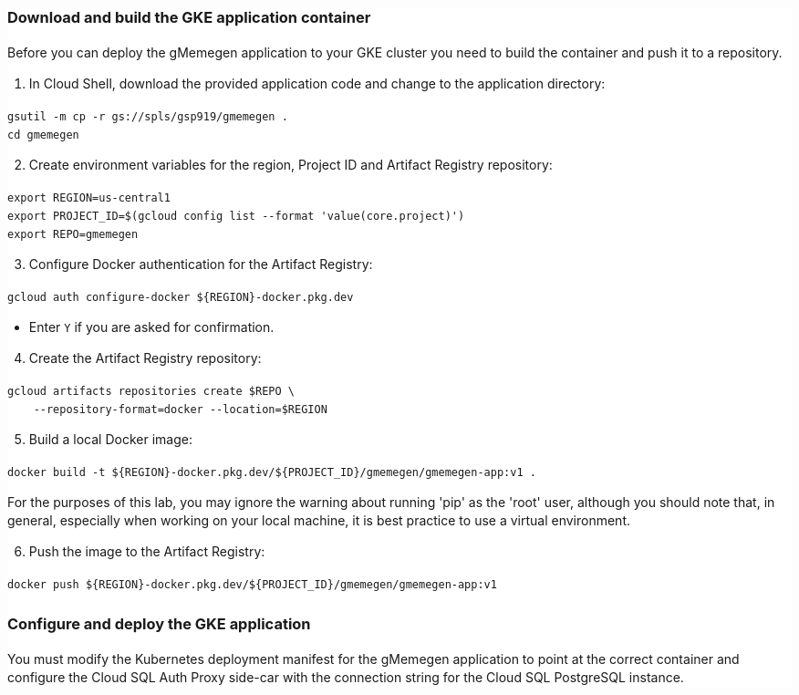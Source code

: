 ### Download and build the GKE application container

Before you can deploy the gMemegen application to your GKE cluster you need to build the container and push it to a repository.

1. In Cloud Shell, download the provided application code and change to the application directory:
    

```apache
gsutil -m cp -r gs://spls/gsp919/gmemegen .
cd gmemegen
```

2. Create environment variables for the region, Project ID and Artifact Registry repository:
    

```apache
export REGION=us-central1
export PROJECT_ID=$(gcloud config list --format 'value(core.project)')
export REPO=gmemegen
```

3. Configure Docker authentication for the Artifact Registry:
    

```apache
gcloud auth configure-docker ${REGION}-docker.pkg.dev
```

* Enter `Y` if you are asked for confirmation.
    

4. Create the Artifact Registry repository:
    

```apache
gcloud artifacts repositories create $REPO \
    --repository-format=docker --location=$REGION
```

5. Build a local Docker image:
    

```apache
docker build -t ${REGION}-docker.pkg.dev/${PROJECT_ID}/gmemegen/gmemegen-app:v1 .
```

For the purposes of this lab, you may ignore the warning about running 'pip' as the 'root' user, although you should note that, in general, especially when working on your local machine, it is best practice to use a virtual environment.

6. Push the image to the Artifact Registry:
    

```apache
docker push ${REGION}-docker.pkg.dev/${PROJECT_ID}/gmemegen/gmemegen-app:v1
```

### Configure and deploy the GKE application

You must modify the Kubernetes deployment manifest for the gMemegen application to point at the correct container and configure the Cloud SQL Auth Proxy side-car with the connection string for the Cloud SQL PostgreSQL instance.
